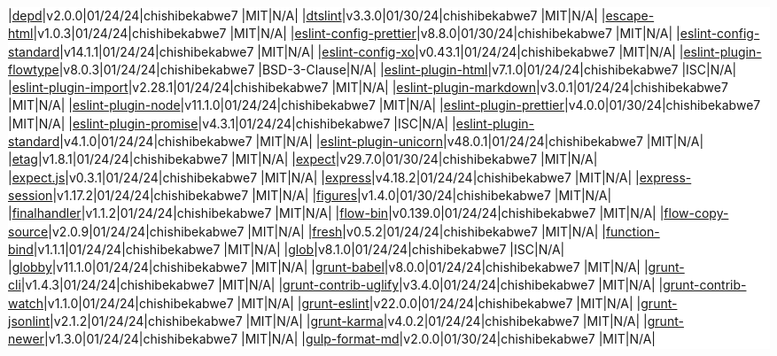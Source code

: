 |[depd](https://www.npmjs.com/depd)|v2.0.0|01/24/24|chishibekabwe7 |MIT|N/A|
|[dtslint](https://www.npmjs.com/dtslint)|v3.3.0|01/30/24|chishibekabwe7 |MIT|N/A|
|[escape-html](https://www.npmjs.com/escape-html)|v1.0.3|01/24/24|chishibekabwe7 |MIT|N/A|
|[eslint-config-prettier](https://www.npmjs.com/eslint-config-prettier)|v8.8.0|01/30/24|chishibekabwe7 |MIT|N/A|
|[eslint-config-standard](https://www.npmjs.com/eslint-config-standard)|v14.1.1|01/24/24|chishibekabwe7 |MIT|N/A|
|[eslint-config-xo](https://www.npmjs.com/eslint-config-xo)|v0.43.1|01/24/24|chishibekabwe7 |MIT|N/A|
|[eslint-plugin-flowtype](https://www.npmjs.com/eslint-plugin-flowtype)|v8.0.3|01/24/24|chishibekabwe7 |BSD-3-Clause|N/A|
|[eslint-plugin-html](https://www.npmjs.com/eslint-plugin-html)|v7.1.0|01/24/24|chishibekabwe7 |ISC|N/A|
|[eslint-plugin-import](https://www.npmjs.com/eslint-plugin-import)|v2.28.1|01/24/24|chishibekabwe7 |MIT|N/A|
|[eslint-plugin-markdown](https://www.npmjs.com/eslint-plugin-markdown)|v3.0.1|01/24/24|chishibekabwe7 |MIT|N/A|
|[eslint-plugin-node](https://www.npmjs.com/eslint-plugin-node)|v11.1.0|01/24/24|chishibekabwe7 |MIT|N/A|
|[eslint-plugin-prettier](https://www.npmjs.com/eslint-plugin-prettier)|v4.0.0|01/30/24|chishibekabwe7 |MIT|N/A|
|[eslint-plugin-promise](https://www.npmjs.com/eslint-plugin-promise)|v4.3.1|01/24/24|chishibekabwe7 |ISC|N/A|
|[eslint-plugin-standard](https://www.npmjs.com/eslint-plugin-standard)|v4.1.0|01/24/24|chishibekabwe7 |MIT|N/A|
|[eslint-plugin-unicorn](https://www.npmjs.com/eslint-plugin-unicorn)|v48.0.1|01/24/24|chishibekabwe7 |MIT|N/A|
|[etag](https://www.npmjs.com/etag)|v1.8.1|01/24/24|chishibekabwe7 |MIT|N/A|
|[expect](https://www.npmjs.com/expect)|v29.7.0|01/30/24|chishibekabwe7 |MIT|N/A|
|[expect.js](https://www.npmjs.com/expect.js)|v0.3.1|01/24/24|chishibekabwe7 |MIT|N/A|
|[express](https://www.npmjs.com/express)|v4.18.2|01/24/24|chishibekabwe7 |MIT|N/A|
|[express-session](https://www.npmjs.com/express-session)|v1.17.2|01/24/24|chishibekabwe7 |MIT|N/A|
|[figures](https://www.npmjs.com/figures)|v1.4.0|01/30/24|chishibekabwe7 |MIT|N/A|
|[finalhandler](https://www.npmjs.com/finalhandler)|v1.1.2|01/24/24|chishibekabwe7 |MIT|N/A|
|[flow-bin](https://www.npmjs.com/flow-bin)|v0.139.0|01/24/24|chishibekabwe7 |MIT|N/A|
|[flow-copy-source](https://www.npmjs.com/flow-copy-source)|v2.0.9|01/24/24|chishibekabwe7 |MIT|N/A|
|[fresh](https://www.npmjs.com/fresh)|v0.5.2|01/24/24|chishibekabwe7 |MIT|N/A|
|[function-bind](https://www.npmjs.com/function-bind)|v1.1.1|01/24/24|chishibekabwe7 |MIT|N/A|
|[glob](https://www.npmjs.com/glob)|v8.1.0|01/24/24|chishibekabwe7 |ISC|N/A|
|[globby](https://www.npmjs.com/globby)|v11.1.0|01/24/24|chishibekabwe7 |MIT|N/A|
|[grunt-babel](https://www.npmjs.com/grunt-babel)|v8.0.0|01/24/24|chishibekabwe7 |MIT|N/A|
|[grunt-cli](https://www.npmjs.com/grunt-cli)|v1.4.3|01/24/24|chishibekabwe7 |MIT|N/A|
|[grunt-contrib-uglify](https://www.npmjs.com/grunt-contrib-uglify)|v3.4.0|01/24/24|chishibekabwe7 |MIT|N/A|
|[grunt-contrib-watch](https://www.npmjs.com/grunt-contrib-watch)|v1.1.0|01/24/24|chishibekabwe7 |MIT|N/A|
|[grunt-eslint](https://www.npmjs.com/grunt-eslint)|v22.0.0|01/24/24|chishibekabwe7 |MIT|N/A|
|[grunt-jsonlint](https://www.npmjs.com/grunt-jsonlint)|v2.1.2|01/24/24|chishibekabwe7 |MIT|N/A|
|[grunt-karma](https://www.npmjs.com/grunt-karma)|v4.0.2|01/24/24|chishibekabwe7 |MIT|N/A|
|[grunt-newer](https://www.npmjs.com/grunt-newer)|v1.3.0|01/24/24|chishibekabwe7 |MIT|N/A|
|[gulp-format-md](https://www.npmjs.com/gulp-format-md)|v2.0.0|01/30/24|chishibekabwe7 |MIT|N/A|